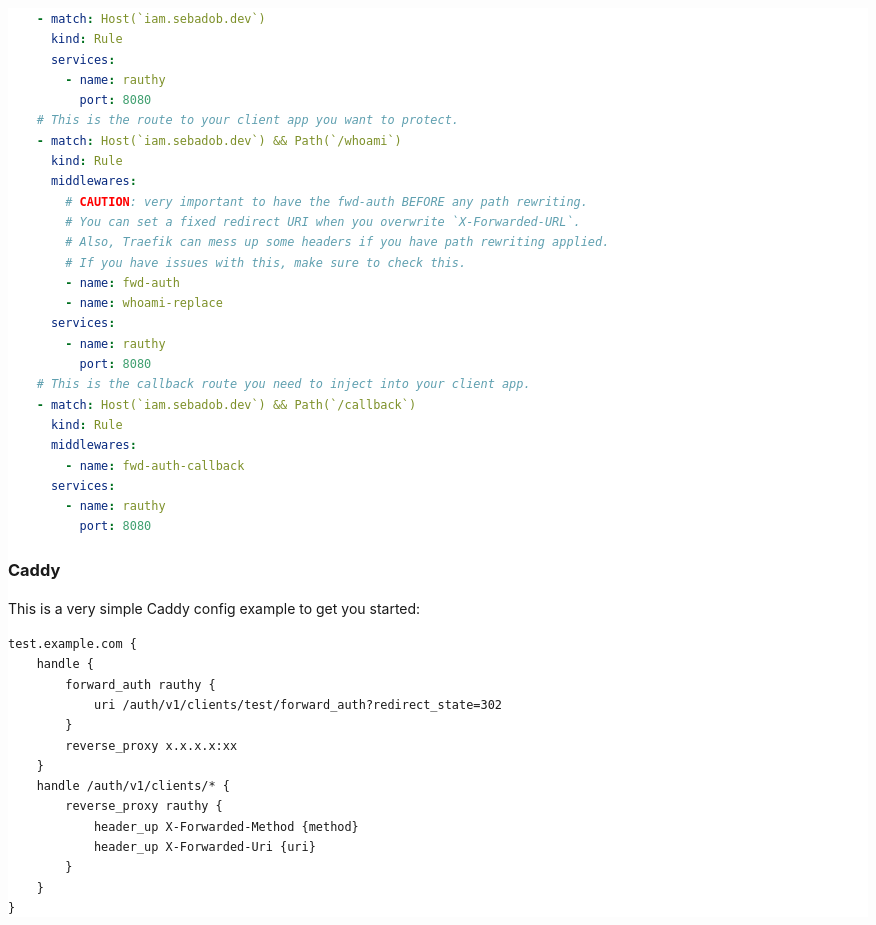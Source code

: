 ```yaml
    - match: Host(`iam.sebadob.dev`)
      kind: Rule
      services:
        - name: rauthy
          port: 8080
    # This is the route to your client app you want to protect.
    - match: Host(`iam.sebadob.dev`) && Path(`/whoami`)
      kind: Rule
      middlewares:
        # CAUTION: very important to have the fwd-auth BEFORE any path rewriting.
        # You can set a fixed redirect URI when you overwrite `X-Forwarded-URL`.
        # Also, Traefik can mess up some headers if you have path rewriting applied.
        # If you have issues with this, make sure to check this.
        - name: fwd-auth
        - name: whoami-replace
      services:
        - name: rauthy
          port: 8080
    # This is the callback route you need to inject into your client app.
    - match: Host(`iam.sebadob.dev`) && Path(`/callback`)
      kind: Rule
      middlewares:
        - name: fwd-auth-callback
      services:
        - name: rauthy
          port: 8080
```

### Caddy

This is a very simple Caddy config example to get you started:

```
test.example.com {
    handle {
        forward_auth rauthy {
            uri /auth/v1/clients/test/forward_auth?redirect_state=302
        }
        reverse_proxy x.x.x.x:xx
    }
    handle /auth/v1/clients/* {
        reverse_proxy rauthy {
            header_up X-Forwarded-Method {method}
            header_up X-Forwarded-Uri {uri}
        }
    }
}
```
